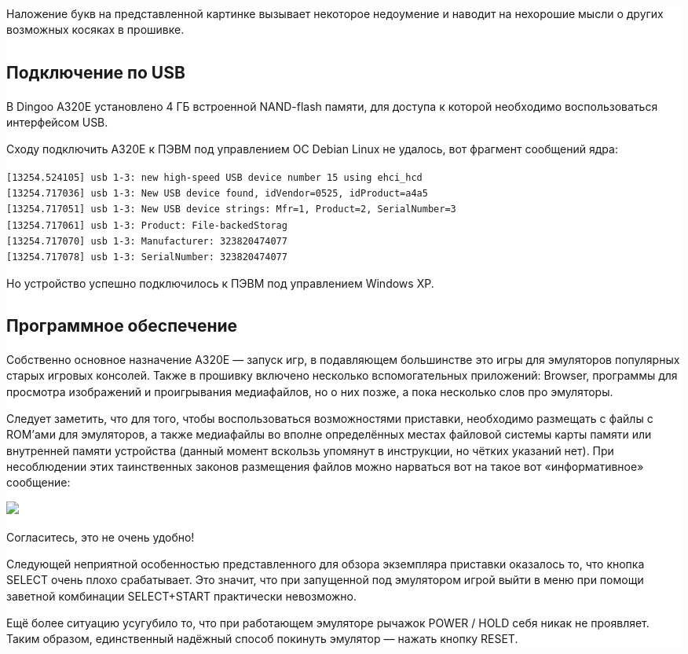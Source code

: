 Наложение букв на представленной картинке вызывает некоторое
недоумение и наводит на нехорошие мысли о других возможных
косяках в прошивке.

## Подключение по USB

В Dingoo A320E установлено 4 ГБ встроенной NAND-flash памяти,
для доступа к которой необходимо воспользоваться интерфейсом USB.

Сходу подключить A320E к ПЭВМ под управлением ОС Debian Linux не
удалось, вот фрагмент сообщений ядра:

```
[13254.524105] usb 1-3: new high-speed USB device number 15 using ehci_hcd
[13254.717036] usb 1-3: New USB device found, idVendor=0525, idProduct=a4a5
[13254.717051] usb 1-3: New USB device strings: Mfr=1, Product=2, SerialNumber=3
[13254.717061] usb 1-3: Product: File-backedStorag
[13254.717070] usb 1-3: Manufacturer: 323820474077
[13254.717078] usb 1-3: SerialNumber: 323820474077
```

Но устройство успешно подключилось к ПЭВМ под управлением Windows XP.

## Программное обеспечение

Собственно основное назначение A320E — запуск игр, в
подавляющем большинстве это игры для эмуляторов популярных
старых игровых консолей. Также в прошивку включено несколько
вспомогательных приложений: Browser, программы для просмотра
изображений и проигрывания медиафайлов, но о них позже, а
пока несколько слов про эмуляторы.

Следует заметить, что для того, чтобы воспользоваться
возможностями приставки, необходимо размещать с файлы с
ROM’ами для эмуляторов, а также медиафайлы во вполне
определённых местах файловой системы карты памяти или
внутренней памяти устройства (данный момент вскользь
упомянут в инструкции, но чётких указаний нет). При
несоблюдении этих таинственных законов размещения
файлов можно нарваться вот на такое вот «информативное» сообщение:

![](/files/a320e-overview/a320e-information-no-such-file2.jpg)

Согласитесь, это не очень удобно!

Следующей неприятной особенностью представленного для обзора
экземпляра приставки оказалось то, что кнопка SELECT очень
плохо срабатывает. Это значит, что при запущенной под
эмулятором игрой выйти в меню при помощи заветной комбинации
SELECT+START практически невозможно.

Ещё более ситуацию усугубило то, что при работающем эмуляторе
рычажок POWER / HOLD себя никак не проявляет. Таким образом,
единственный надёжный способ покинуть эмулятор — нажать кнопку RESET.
